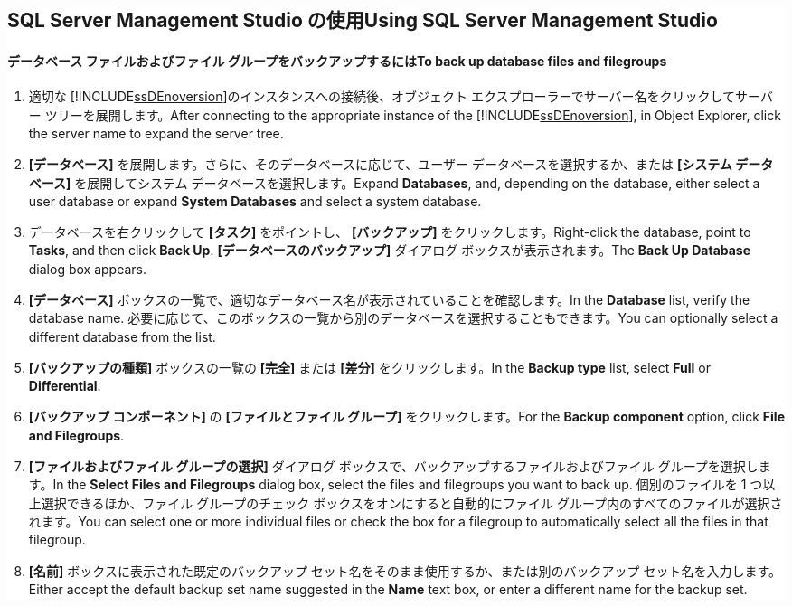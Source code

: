 ##  <a name="using-sql-server-management-studio"></a><a name="SSMSProcedure"></a> <span data-ttu-id="432f1-138">SQL Server Management Studio の使用</span><span class="sxs-lookup"><span data-stu-id="432f1-138">Using SQL Server Management Studio</span></span>  
  
#### <a name="to-back-up-database-files-and-filegroups"></a><span data-ttu-id="432f1-139">データベース ファイルおよびファイル グループをバックアップするには</span><span class="sxs-lookup"><span data-stu-id="432f1-139">To back up database files and filegroups</span></span>  
  
1.  <span data-ttu-id="432f1-140">適切な [!INCLUDE[ssDEnoversion](../../includes/ssdenoversion-md.md)]のインスタンスへの接続後、オブジェクト エクスプローラーでサーバー名をクリックしてサーバー ツリーを展開します。</span><span class="sxs-lookup"><span data-stu-id="432f1-140">After connecting to the appropriate instance of the [!INCLUDE[ssDEnoversion](../../includes/ssdenoversion-md.md)], in Object Explorer, click the server name to expand the server tree.</span></span>  
  
2.  <span data-ttu-id="432f1-141">**[データベース]** を展開します。さらに、そのデータベースに応じて、ユーザー データベースを選択するか、または **[システム データベース]** を展開してシステム データベースを選択します。</span><span class="sxs-lookup"><span data-stu-id="432f1-141">Expand **Databases**, and, depending on the database, either select a user database or expand **System Databases** and select a system database.</span></span>  
  
3.  <span data-ttu-id="432f1-142">データベースを右クリックして **[タスク]** をポイントし、 **[バックアップ]** をクリックします。</span><span class="sxs-lookup"><span data-stu-id="432f1-142">Right-click the database, point to **Tasks**, and then click **Back Up**.</span></span> <span data-ttu-id="432f1-143">**[データベースのバックアップ]** ダイアログ ボックスが表示されます。</span><span class="sxs-lookup"><span data-stu-id="432f1-143">The **Back Up Database** dialog box appears.</span></span>  
  
4.  <span data-ttu-id="432f1-144">**[データベース]** ボックスの一覧で、適切なデータベース名が表示されていることを確認します。</span><span class="sxs-lookup"><span data-stu-id="432f1-144">In the **Database** list, verify the database name.</span></span> <span data-ttu-id="432f1-145">必要に応じて、このボックスの一覧から別のデータベースを選択することもできます。</span><span class="sxs-lookup"><span data-stu-id="432f1-145">You can optionally select a different database from the list.</span></span>  
  
5.  <span data-ttu-id="432f1-146">**[バックアップの種類]** ボックスの一覧の **[完全]** または **[差分]** をクリックします。</span><span class="sxs-lookup"><span data-stu-id="432f1-146">In the **Backup type** list, select **Full** or **Differential**.</span></span>  
  
6.  <span data-ttu-id="432f1-147">**[バックアップ コンポーネント]** の **[ファイルとファイル グループ]** をクリックします。</span><span class="sxs-lookup"><span data-stu-id="432f1-147">For the **Backup component** option, click **File and Filegroups**.</span></span>  
  
7.  <span data-ttu-id="432f1-148">**[ファイルおよびファイル グループの選択]** ダイアログ ボックスで、バックアップするファイルおよびファイル グループを選択します。</span><span class="sxs-lookup"><span data-stu-id="432f1-148">In the **Select Files and Filegroups** dialog box, select the files and filegroups you want to back up.</span></span> <span data-ttu-id="432f1-149">個別のファイルを 1 つ以上選択できるほか、ファイル グループのチェック ボックスをオンにすると自動的にファイル グループ内のすべてのファイルが選択されます。</span><span class="sxs-lookup"><span data-stu-id="432f1-149">You can select one or more individual files or check the box for a filegroup to automatically select all the files in that filegroup.</span></span>  
  
8.  <span data-ttu-id="432f1-150">**[名前]** ボックスに表示された既定のバックアップ セット名をそのまま使用するか、または別のバックアップ セット名を入力します。</span><span class="sxs-lookup"><span data-stu-id="432f1-150">Either accept the default backup set name suggested in the **Name** text box, or enter a different name for the backup set.</span></span>  
  